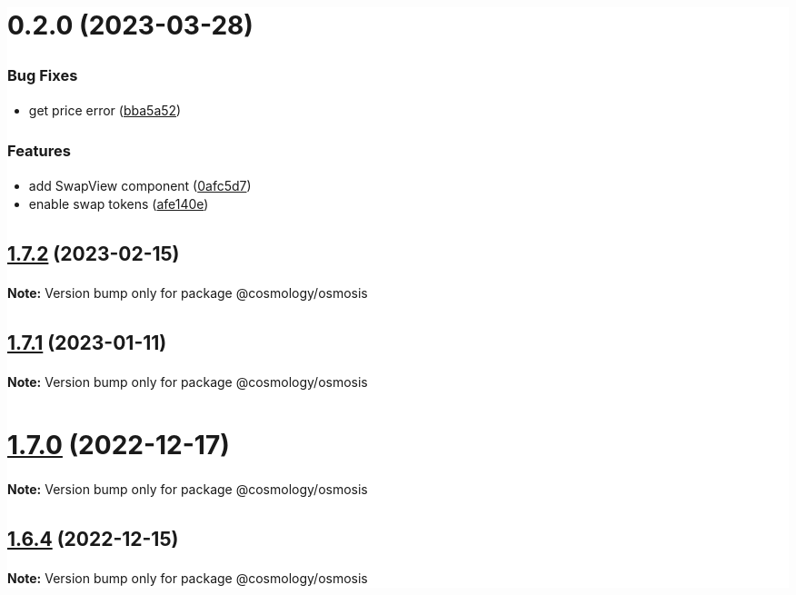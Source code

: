
# 0.2.0 (2023-03-28)


### Bug Fixes

* get price error ([bba5a52](https://github.com/hyperweb-io/create-cosmos-app/commit/bba5a52a76178a4a7345047de9842daa3ed199e0))


### Features

* add SwapView component ([0afc5d7](https://github.com/hyperweb-io/create-cosmos-app/commit/0afc5d74a9d2043ba97dff08ebf5b0defa9c11c7))
* enable swap tokens ([afe140e](https://github.com/hyperweb-io/create-cosmos-app/commit/afe140e5ccd32ec03370677c60d3ddd159bdbf13))





## [1.7.2](https://github.com/hyperweb-io/create-cosmos-app/compare/@cosmology/osmosis@1.7.1...@cosmology/osmosis@1.7.2) (2023-02-15)

**Note:** Version bump only for package @cosmology/osmosis





## [1.7.1](https://github.com/hyperweb-io/create-cosmos-app/compare/@cosmology/osmosis@1.7.0...@cosmology/osmosis@1.7.1) (2023-01-11)

**Note:** Version bump only for package @cosmology/osmosis





# [1.7.0](https://github.com/hyperweb-io/create-cosmos-app/compare/@cosmology/osmosis@1.6.4...@cosmology/osmosis@1.7.0) (2022-12-17)

**Note:** Version bump only for package @cosmology/osmosis





## [1.6.4](https://github.com/hyperweb-io/create-cosmos-app/compare/@cosmology/osmosis@1.6.3...@cosmology/osmosis@1.6.4) (2022-12-15)

**Note:** Version bump only for package @cosmology/osmosis

